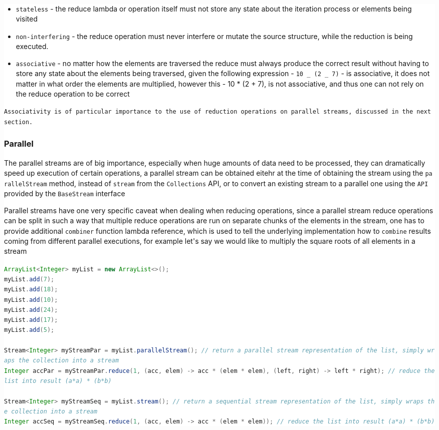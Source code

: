 -   `stateless` - the reduce lambda or operation itself must not store any state about the iteration process or elements
    being visited

-   `non-interfering` - the reduce operation must never interfere or mutate the source structure, while the reduction is
    being executed.

-   `associative` - no matter how the elements are traversed the reduce must always produce the correct result without
    having to store any state about the elements being traversed, given the following expression - `10 _ (2 _ 7)` - is
    associative, it does not matter in what order the elements are multiplied, however this - 10 \* (2 + 7), is not
    associative, and thus one can not rely on the reduce operation to be correct

`Associativity is of particular importance to the use of reduction operations on parallel streams, discussed in the next
section.`

### Parallel

The parallel streams are of big importance, especially when huge amounts of data need to be processed, they can
dramatically speed up execution of certain operations, a parallel stream can be obtained eitehr at the time of obtaining
the stream using the `parallelStream` method, instead of `stream` from the `Collections` API, or to convert an existing
stream to a parallel one using the `API` provided by the `BaseStream` interface

Parallel streams have one very specific caveat when dealing when reducing operations, since a parallel stream reduce
operations can be split in such a way that multiple reduce operations are run on separate chunks of the elements in the
stream, one has to provide additional `combiner` function lambda reference, which is used to tell the underlying
implementation how to `combine` results coming from different parallel executions, for example let's say we would like
to multiply the square roots of all elements in a stream

```java
ArrayList<Integer> myList = new ArrayList<>();
myList.add(7);
myList.add(18);
myList.add(10);
myList.add(24);
myList.add(17);
myList.add(5);

Stream<Integer> myStreamPar = myList.parallelStream(); // return a parallel stream representation of the list, simply wraps the collection into a stream
Integer accPar = myStreamPar.reduce(1, (acc, elem) -> acc * (elem * elem), (left, right) -> left * right); // reduce the list into result (a*a) * (b*b)

Stream<Integer> myStreamSeq = myList.stream(); // return a sequential stream representation of the list, simply wraps the collection into a stream
Integer accSeq = myStreamSeq.reduce(1, (acc, elem) -> acc * (elem * elem)); // reduce the list into result (a*a) * (b*b)
```
